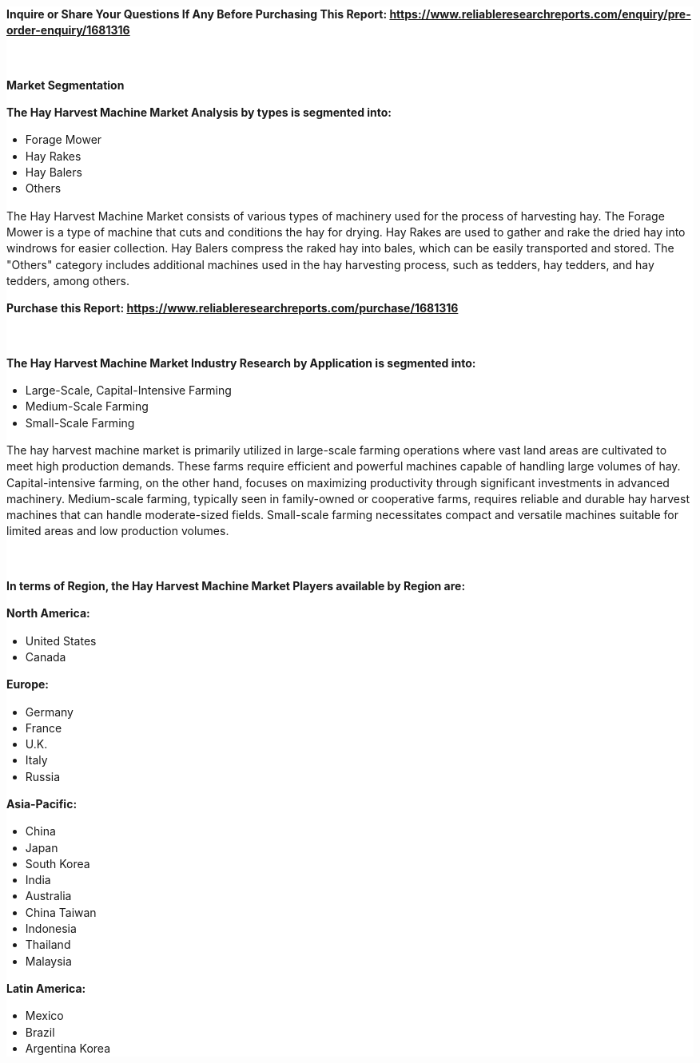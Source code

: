 <p><strong>Inquire or Share Your Questions If Any Before Purchasing This Report: <a href="https://www.reliableresearchreports.com/enquiry/pre-order-enquiry/1681316">https://www.reliableresearchreports.com/enquiry/pre-order-enquiry/1681316</a></strong></p>
<p>&nbsp;</p>
<p><strong>Market Segmentation</strong></p>
<p><strong>The Hay Harvest Machine Market Analysis by types is segmented into:</strong></p>
<p><ul><li>Forage Mower</li><li>Hay Rakes</li><li>Hay Balers</li><li>Others</li></ul></p>
<p><p>The Hay Harvest Machine Market consists of various types of machinery used for the process of harvesting hay. The Forage Mower is a type of machine that cuts and conditions the hay for drying. Hay Rakes are used to gather and rake the dried hay into windrows for easier collection. Hay Balers compress the raked hay into bales, which can be easily transported and stored. The "Others" category includes additional machines used in the hay harvesting process, such as tedders, hay tedders, and hay tedders, among others.</p></p>
<p><strong>Purchase this Report:&nbsp;<a href="https://www.reliableresearchreports.com/purchase/1681316">https://www.reliableresearchreports.com/purchase/1681316</a></strong></p>
<p>&nbsp;</p>
<p><strong>The Hay Harvest Machine Market Industry Research by Application is segmented into:</strong></p>
<p><ul><li>Large-Scale, Capital-Intensive Farming</li><li>Medium-Scale Farming</li><li>Small-Scale Farming</li></ul></p>
<p><p>The hay harvest machine market is primarily utilized in large-scale farming operations where vast land areas are cultivated to meet high production demands. These farms require efficient and powerful machines capable of handling large volumes of hay. Capital-intensive farming, on the other hand, focuses on maximizing productivity through significant investments in advanced machinery. Medium-scale farming, typically seen in family-owned or cooperative farms, requires reliable and durable hay harvest machines that can handle moderate-sized fields. Small-scale farming necessitates compact and versatile machines suitable for limited areas and low production volumes.</p></p>
<p>&nbsp;</p>
<p><strong>In terms of Region, the Hay Harvest Machine Market Players available by Region are:</strong></p>
<p>
    <p> <strong> North America: </strong>
        <ul>
            <li>United States</li>
            <li>Canada</li>
        </ul>
        </p> 
    <p> <strong> Europe: </strong>
        <ul>
            <li>Germany</li>
            <li>France</li>
            <li>U.K.</li>
            <li>Italy</li>
            <li>Russia</li>
        </ul>
        </p> 
    <p> <strong> Asia-Pacific: </strong>
        <ul>
            <li>China</li>
            <li>Japan</li>
            <li>South Korea</li>
            <li>India</li>
            <li>Australia</li>
            <li>China Taiwan</li>
            <li>Indonesia</li>
            <li>Thailand</li>
            <li>Malaysia</li>
        </ul>
        </p> 
    <p> <strong> Latin America: </strong>
        <ul>
            <li>Mexico</li>
            <li>Brazil</li>
            <li>Argentina Korea</li>
